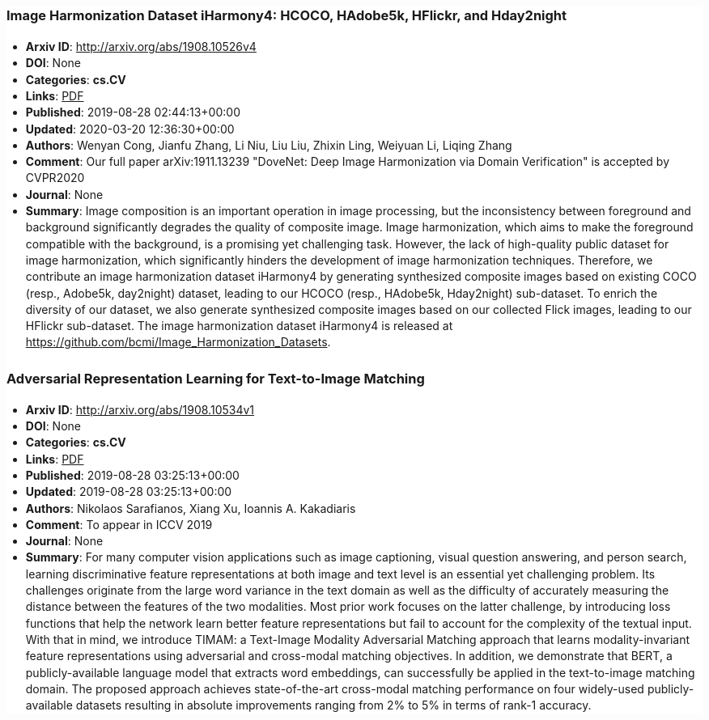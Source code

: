 

### Image Harmonization Dataset iHarmony4: HCOCO, HAdobe5k, HFlickr, and Hday2night
- **Arxiv ID**: http://arxiv.org/abs/1908.10526v4
- **DOI**: None
- **Categories**: **cs.CV**
- **Links**: [PDF](http://arxiv.org/pdf/1908.10526v4)
- **Published**: 2019-08-28 02:44:13+00:00
- **Updated**: 2020-03-20 12:36:30+00:00
- **Authors**: Wenyan Cong, Jianfu Zhang, Li Niu, Liu Liu, Zhixin Ling, Weiyuan Li, Liqing Zhang
- **Comment**: Our full paper arXiv:1911.13239 "DoveNet: Deep Image Harmonization
  via Domain Verification" is accepted by CVPR2020
- **Journal**: None
- **Summary**: Image composition is an important operation in image processing, but the inconsistency between foreground and background significantly degrades the quality of composite image. Image harmonization, which aims to make the foreground compatible with the background, is a promising yet challenging task. However, the lack of high-quality public dataset for image harmonization, which significantly hinders the development of image harmonization techniques. Therefore, we contribute an image harmonization dataset iHarmony4 by generating synthesized composite images based on existing COCO (resp., Adobe5k, day2night) dataset, leading to our HCOCO (resp., HAdobe5k, Hday2night) sub-dataset. To enrich the diversity of our dataset, we also generate synthesized composite images based on our collected Flick images, leading to our HFlickr sub-dataset. The image harmonization dataset iHarmony4 is released at https://github.com/bcmi/Image_Harmonization_Datasets.



### Adversarial Representation Learning for Text-to-Image Matching
- **Arxiv ID**: http://arxiv.org/abs/1908.10534v1
- **DOI**: None
- **Categories**: **cs.CV**
- **Links**: [PDF](http://arxiv.org/pdf/1908.10534v1)
- **Published**: 2019-08-28 03:25:13+00:00
- **Updated**: 2019-08-28 03:25:13+00:00
- **Authors**: Nikolaos Sarafianos, Xiang Xu, Ioannis A. Kakadiaris
- **Comment**: To appear in ICCV 2019
- **Journal**: None
- **Summary**: For many computer vision applications such as image captioning, visual question answering, and person search, learning discriminative feature representations at both image and text level is an essential yet challenging problem. Its challenges originate from the large word variance in the text domain as well as the difficulty of accurately measuring the distance between the features of the two modalities. Most prior work focuses on the latter challenge, by introducing loss functions that help the network learn better feature representations but fail to account for the complexity of the textual input. With that in mind, we introduce TIMAM: a Text-Image Modality Adversarial Matching approach that learns modality-invariant feature representations using adversarial and cross-modal matching objectives. In addition, we demonstrate that BERT, a publicly-available language model that extracts word embeddings, can successfully be applied in the text-to-image matching domain. The proposed approach achieves state-of-the-art cross-modal matching performance on four widely-used publicly-available datasets resulting in absolute improvements ranging from 2% to 5% in terms of rank-1 accuracy.
